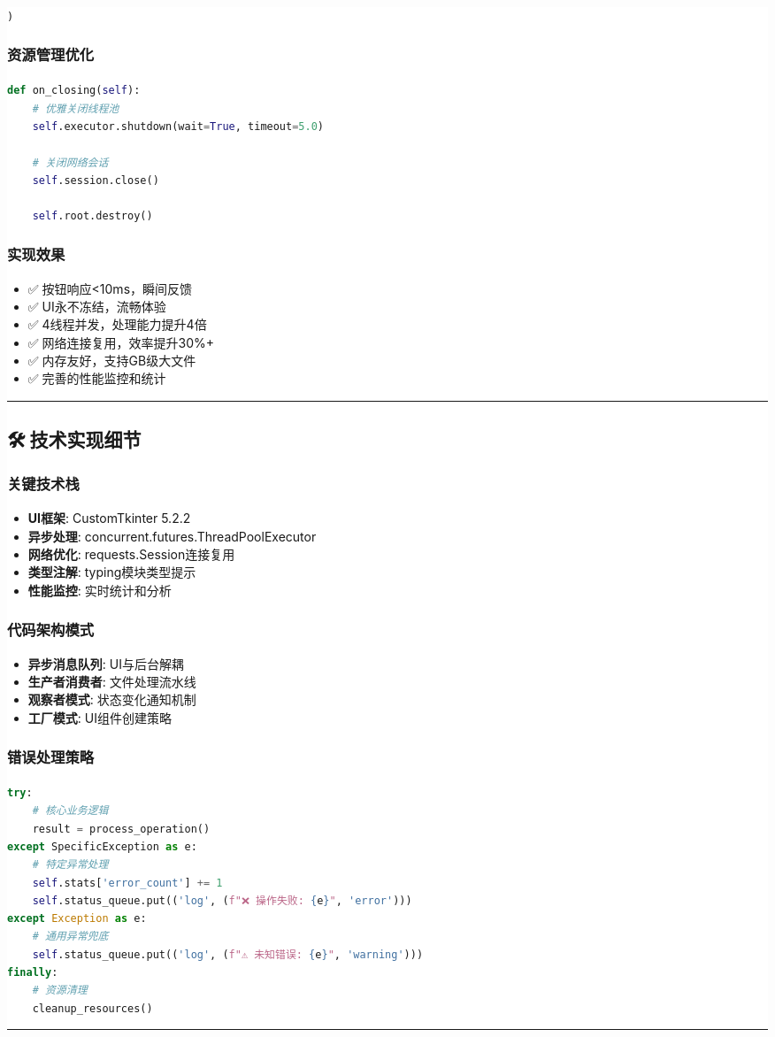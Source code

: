 ```python
)
```

### 资源管理优化
```python
def on_closing(self):
    # 优雅关闭线程池
    self.executor.shutdown(wait=True, timeout=5.0)
    
    # 关闭网络会话
    self.session.close()
    
    self.root.destroy()
```

### 实现效果
- ✅ 按钮响应<10ms，瞬间反馈
- ✅ UI永不冻结，流畅体验
- ✅ 4线程并发，处理能力提升4倍
- ✅ 网络连接复用，效率提升30%+
- ✅ 内存友好，支持GB级大文件
- ✅ 完善的性能监控和统计

---

## 🛠️ 技术实现细节

### 关键技术栈
- **UI框架**: CustomTkinter 5.2.2
- **异步处理**: concurrent.futures.ThreadPoolExecutor  
- **网络优化**: requests.Session连接复用
- **类型注解**: typing模块类型提示
- **性能监控**: 实时统计和分析

### 代码架构模式
- **异步消息队列**: UI与后台解耦
- **生产者消费者**: 文件处理流水线
- **观察者模式**: 状态变化通知机制
- **工厂模式**: UI组件创建策略

### 错误处理策略
```python
try:
    # 核心业务逻辑
    result = process_operation()
except SpecificException as e:
    # 特定异常处理
    self.stats['error_count'] += 1
    self.status_queue.put(('log', (f"❌ 操作失败: {e}", 'error')))
except Exception as e:
    # 通用异常兜底
    self.status_queue.put(('log', (f"⚠️ 未知错误: {e}", 'warning')))
finally:
    # 资源清理
    cleanup_resources()
```

---